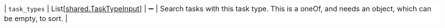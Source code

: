 | `task_types`                                                                                                                                                                                                                  | List[[shared.TaskTypeInput](../../models/shared/tasktypeinput.md)]                                                                                                                                                            | :heavy_minus_sign:                                                                                                                                                                                                            | Search tasks with this task type. This is a oneOf, and needs an object, which can be empty, to sort.                                                                                                                          |